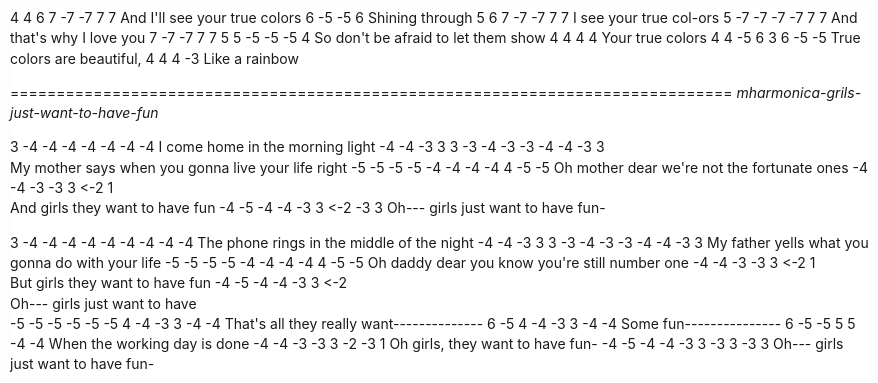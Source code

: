  4   4    6   7    -7  -7 7 7
And I'll see your true colors
 6  -5   -5  6
Shining through
5  6   7    -7  -7 7 7
I see your true col-ors
 5   -7    -7 -7 -7 7  7
And that's why I love you
7   -7   -7  7 7 5 5  -5   -5  -5 4
So don't be afraid to let them show
 4    4    4  4
Your true colors
 4   4 -5 6  3   6 -5 -5
True colors are beautiful,
 4   4  4  -3
Like a rainbow



==============================================================================
                                      *mharmonica-grils-just-want-to-have-fun*

3  -4   -4  -4 -4   -4 -4   -4
I come home in the morning light
-4 -4 -3   3    3   -3  -4 -3  -3   -4   -4  -3 3   
My mother says when you gonna live your life right
-5 -5 -5   -5    -4  -4  -4  -4  4 -5   -5
Oh mother dear we're not the fortunate ones
-4   -4    -3   -3  3  <-2   1   
And girls they want to have fun
-4 -5  -4    -4   -3  3  <-2  -3 3
Oh--- girls just want to have fun-

 3   -4    -4   -4 -4  -4 -4  -4 -4   -4
The phone rings in the middle of the night
-4 -4 -3    3    3   -3  -4 -3 -3  -4   -4  -3 3 
My father yells what you gonna do with your life
-5 -5 -5  -5  -4   -4    -4    -4    4 -5  -5
Oh daddy dear you know you're still number one
-4   -4    -3   -3  3  <-2   1   
But girls they want to have fun
-4 -5  -4    -4   -3  3  <-2   
Oh--- girls just want to have  
 -5    -5   -5  -5 -5  -5 4 -4 -3 3 -4 -4
That's all they really want--------------
 6   -5 4 -4 -3 3 -4 -4
Some fun---------------
 6   -5   -5  5   5  -4  -4
When the working day is done
-4  -4     -3   -3  3   -2  -3 1
Oh girls, they want to have fun-
-4 -5  -4    -4   -3  3  -3 3 -3 3
Oh--- girls just want to have fun-
